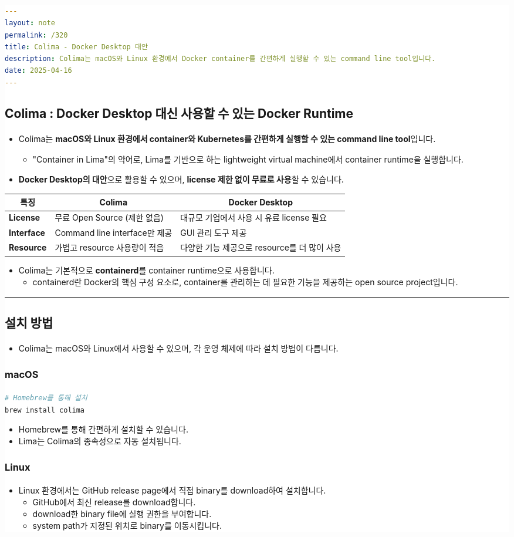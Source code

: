 ```yaml
---
layout: note
permalink: /320
title: Colima - Docker Desktop 대안
description: Colima는 macOS와 Linux 환경에서 Docker container를 간편하게 실행할 수 있는 command line tool입니다.
date: 2025-04-16
---
```



## Colima : Docker Desktop 대신 사용할 수 있는 Docker Runtime

- Colima는 **macOS와 Linux 환경에서 container와 Kubernetes를 간편하게 실행할 수 있는 command line tool**입니다.
    - "Container in Lima"의 약어로, Lima를 기반으로 하는 lightweight virtual machine에서 container runtime을 실행합니다.

- **Docker Desktop의 대안**으로 활용할 수 있으며, **license 제한 없이 무료로 사용**할 수 있습니다.

| 특징 | Colima | Docker Desktop |
| --- | --- | --- |
| **License** | 무료 Open Source (제한 없음) | 대규모 기업에서 사용 시 유료 license 필요 |
| **Interface** | Command line interface만 제공 | GUI 관리 도구 제공 |
| **Resource** | 가볍고 resource 사용량이 적음 | 다양한 기능 제공으로 resource를 더 많이 사용 |

- Colima는 기본적으로 **containerd**를 container runtime으로 사용합니다.
    - containerd란 Docker의 핵심 구성 요소로, container를 관리하는 데 필요한 기능을 제공하는 open source project입니다.


---


## 설치 방법

- Colima는 macOS와 Linux에서 사용할 수 있으며, 각 운영 체제에 따라 설치 방법이 다릅니다.


### macOS

```bash
# Homebrew를 통해 설치
brew install colima
```

- Homebrew를 통해 간편하게 설치할 수 있습니다.
- Lima는 Colima의 종속성으로 자동 설치됩니다.


### Linux

- Linux 환경에서는 GitHub release page에서 직접 binary를 download하여 설치합니다.
    - GitHub에서 최신 release를 download합니다.
    - download한 binary file에 실행 권한을 부여합니다.
    - system path가 지정된 위치로 binary를 이동시킵니다.
